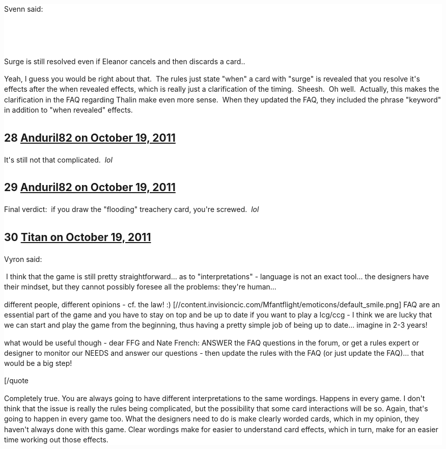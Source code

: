 
Svenn said:

 

 

Surge is still resolved even if Eleanor cancels and then discards a card..



Yeah, I guess you would be right about that.  The rules just state "when" a card with "surge" is revealed that you resolve it's effects after the when revealed effects, which is really just a clarification of the timing.  Sheesh.  Oh well.  Actually, this makes the clarification in the FAQ regarding Thalin make even more sense.  When they updated the FAQ, they included the phrase "keyword" in addition to "when revealed" effects.

## 28 [Anduril82 on October 19, 2011](https://community.fantasyflightgames.com/topic/54948-appeal-to-ffg-pls-make-the-game-rules-simpler-and-easier-to-understand/?do=findComment&comment=544141)

It's still not that complicated.  *lol*

## 29 [Anduril82 on October 19, 2011](https://community.fantasyflightgames.com/topic/54948-appeal-to-ffg-pls-make-the-game-rules-simpler-and-easier-to-understand/?do=findComment&comment=544143)

Final verdict:  if you draw the "flooding" treachery card, you're screwed.  *lol*

## 30 [Titan on October 19, 2011](https://community.fantasyflightgames.com/topic/54948-appeal-to-ffg-pls-make-the-game-rules-simpler-and-easier-to-understand/?do=findComment&comment=544148)

Vyron said:

 I think that the game is still pretty straightforward... as to "interpretations" - language is not an exact tool... the designers have their mindset, but they cannot possibly foresee all the problems: they're human...

different people, different opinions - cf. the law! :) [//content.invisioncic.com/Mfantflight/emoticons/default_smile.png] FAQ are an essential part of the game and you have to stay on top and be up to date if you want to play a lcg/ccg - I think we are lucky that we can start and play the game from the beginning, thus having a pretty simple job of being up to date... imagine in 2-3 years!

what would be useful though - dear FFG and Nate French: ANSWER the FAQ questions in the forum, or get a rules expert or designer to monitor our NEEDS and answer our questions - then update the rules with the FAQ (or just update the FAQ)... that would be a big step!

[/quote
 

Completely true. You are always going to have different interpretations to the same wordings. Happens in every game. I don't think that the issue is really the rules being complicated, but the possibility that some card interactions will be so. Again, that's going to happen in every game too. What the designers need to do is make clearly worded cards, which in my opinion, they haven't always done with this game. Clear wordings make for easier to understand card effects, which in turn, make for an easier time working out those effects.
